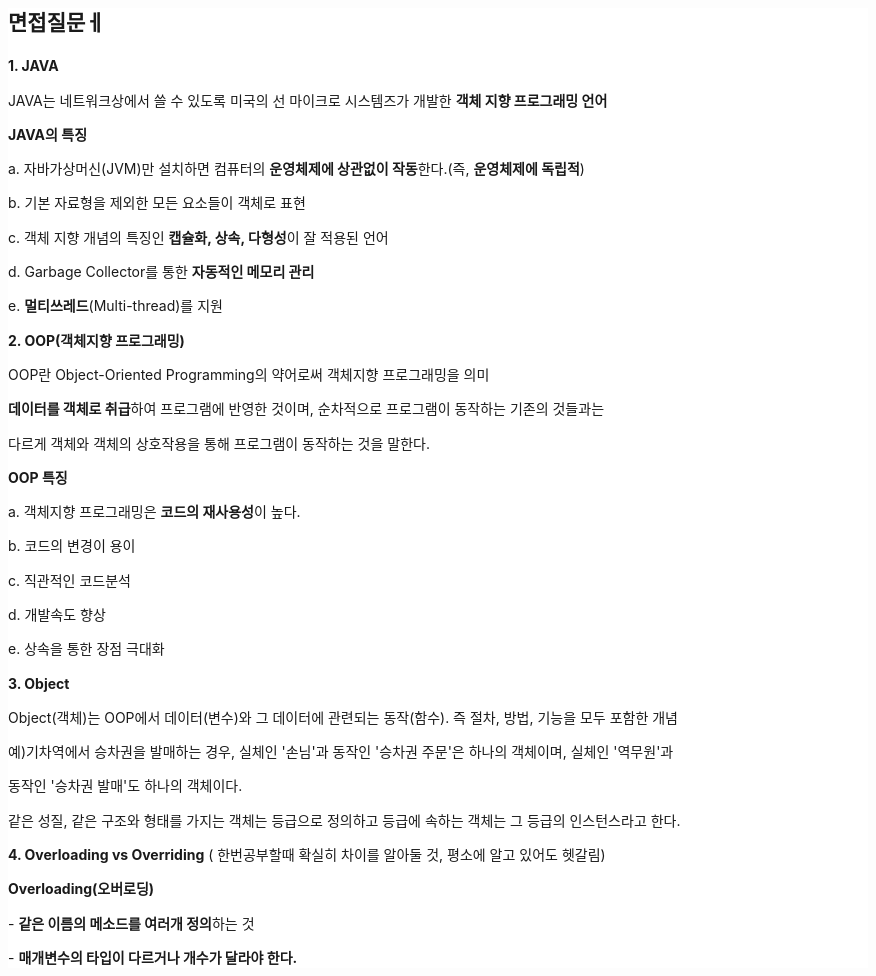 ## 면접질문ㅔ

**1. JAVA**

JAVA는 네트워크상에서 쓸 수 있도록 미국의 선 마이크로 시스템즈가 개발한 **객체 지향 프로그래밍 언어**

**JAVA의 특징**

a. 자바가상머신(JVM)만 설치하면 컴퓨터의 **운영체제에 상관없이 작동**한다.(즉, **운영체제에 독립적**)

b. 기본 자료형을 제외한 모든 요소들이 객체로 표현

c. 객체 지향 개념의 특징인 **캡슐화, 상속, 다형성**이 잘 적용된 언어

d. Garbage Collector를 통한 **자동적인 메모리 관리**

e. **멀티쓰레드**(Multi-thread)를 지원





**2. OOP(객체지향 프로그래밍)**

OOP란 Object-Oriented Programming의 약어로써 객체지향 프로그래밍을 의미

**데이터를 객체로 취급**하여 프로그램에 반영한 것이며, 순차적으로 프로그램이 동작하는 기존의 것들과는

다르게 객체와 객체의 상호작용을 통해 프로그램이 동작하는 것을 말한다.

**OOP 특징**

a. 객체지향 프로그래밍은 **코드의 재사용성**이 높다.

b. 코드의 변경이 용이

c. 직관적인 코드분석

d. 개발속도 향상

e. 상속을 통한 장점 극대화





**3. Object**

Object(객체)는 OOP에서 데이터(변수)와 그 데이터에 관련되는 동작(함수). 즉 절차, 방법, 기능을 모두 포함한 개념

예)기차역에서 승차권을 발매하는 경우, 실체인 '손님'과 동작인 '승차권 주문'은 하나의 객체이며, 실체인 '역무원'과

동작인 '승차권 발매'도 하나의 객체이다.

같은 성질, 같은 구조와 형태를 가지는 객체는 등급으로 정의하고 등급에 속하는 객체는 그 등급의 인스턴스라고 한다.





**4. Overloading vs Overriding** ( 한번공부할때 확실히 차이를 알아둘 것, 평소에 알고 있어도 헷갈림)

**Overloading(오버로딩)**

\- **같은 이름의 메소드를 여러개 정의**하는 것

\- **매개변수의 타입이 다르거나 개수가 달라야 한다.**
